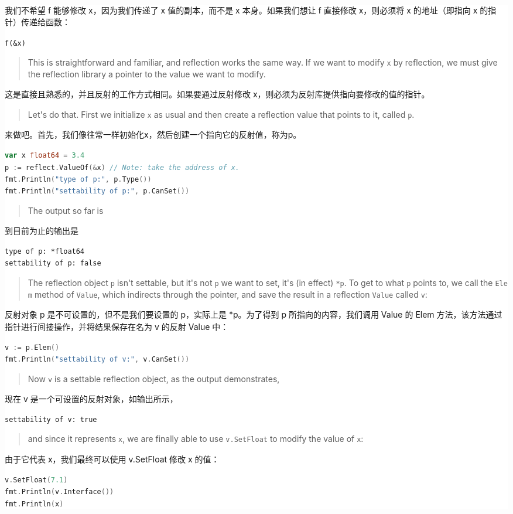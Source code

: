 我们不希望 f 能够修改 x，因为我们传递了 x 值的副本，而不是 x 本身。如果我们想让 f 直接修改 x，则必须将 x 的地址（即指向 x 的指针）传递给函数：

```
f(&x)
```

> This is straightforward and familiar, and reflection works the same way. If we want to modify `x` by reflection, we must give the reflection library a pointer to the value we want to modify.

这是直接且熟悉的，并且反射的工作方式相同。如果要通过反射修改 x，则必须为反射库提供指向要修改的值的指针。

> Let's do that. First we initialize `x` as usual and then create a reflection value that points to it, called `p`.

来做吧。首先，我们像往常一样初始化x，然后创建一个指向它的反射值，称为p。

```go
var x float64 = 3.4
p := reflect.ValueOf(&x) // Note: take the address of x.
fmt.Println("type of p:", p.Type())
fmt.Println("settability of p:", p.CanSet())
```

> The output so far is

到目前为止的输出是

```
type of p: *float64
settability of p: false
```

> The reflection object `p` isn't settable, but it's not `p` we want to set, it's (in effect) `*p`. To get to what `p` points to, we call the `Elem` method of `Value`, which indirects through the pointer, and save the result in a reflection `Value` called `v`:

反射对象 p 是不可设置的，但不是我们要设置的 p，实际上是 *p。为了得到 p 所指向的内容，我们调用 Value 的 Elem 方法，该方法通过指针进行间接操作，并将结果保存在名为 v 的反射 Value 中：

```go
v := p.Elem()
fmt.Println("settability of v:", v.CanSet())
```

> Now `v` is a settable reflection object, as the output demonstrates,

现在 v 是一个可设置的反射对象，如输出所示，

```
settability of v: true
```

> and since it represents `x`, we are finally able to use `v.SetFloat` to modify the value of `x`:

由于它代表 x，我们最终可以使用 v.SetFloat 修改 x 的值：

```go
v.SetFloat(7.1)
fmt.Println(v.Interface())
fmt.Println(x)
```
